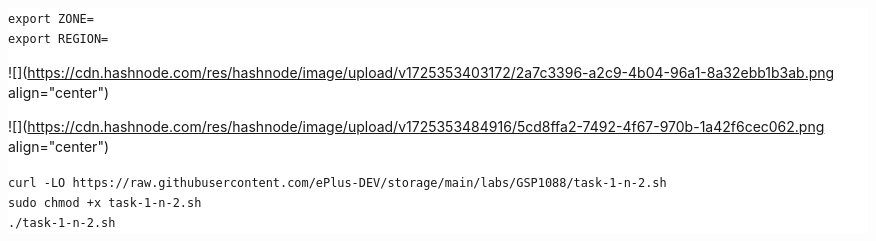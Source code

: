 ```apache
export ZONE=
export REGION=
```

![](https://cdn.hashnode.com/res/hashnode/image/upload/v1725353403172/2a7c3396-a2c9-4b04-96a1-8a32ebb1b3ab.png align="center")

![](https://cdn.hashnode.com/res/hashnode/image/upload/v1725353484916/5cd8ffa2-7492-4f67-970b-1a42f6cec062.png align="center")

```apache
curl -LO https://raw.githubusercontent.com/ePlus-DEV/storage/main/labs/GSP1088/task-1-n-2.sh
sudo chmod +x task-1-n-2.sh
./task-1-n-2.sh
```